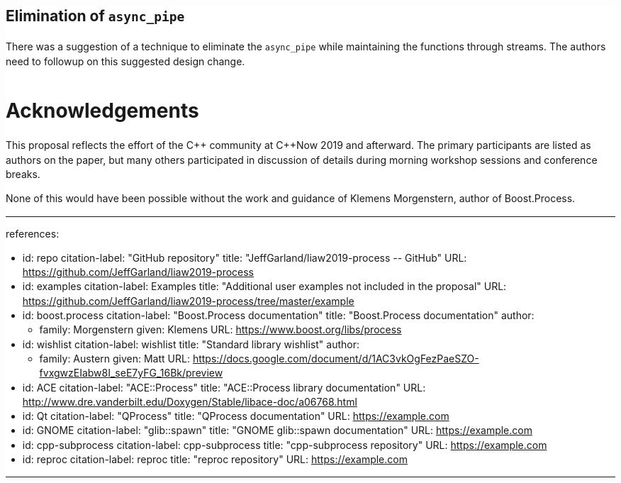 ## Elimination of `async_pipe`

There was a suggestion of a technique to eliminate the `async_pipe` while maintaining the functions through streams.
The authors need to followup on this suggested design change.

# Acknowledgements

This proposal reflects the effort of the C++ community at C++Now 2019 and afterward.
The primary participants are listed as authors on the paper,
but many others participated in discussion of details during morning workshop sessions and conference breaks.  

None of this would have been possible without the work and guidance of Klemens Morgenstern, author of Boost.Process. 

---
references:
 - id: repo
   citation-label: "GitHub repository"
   title: "JeffGarland/liaw2019-process -- GitHub"
   URL: https://github.com/JeffGarland/liaw2019-process
 - id: examples
   citation-label: Examples
   title: "Additional user examples not included in the proposal"
   URL: https://github.com/JeffGarland/liaw2019-process/tree/master/example
 - id: boost.process
   citation-label: "Boost.Process documentation"
   title: "Boost.Process documentation"
   author:
    - family: Morgenstern
      given: Klemens
   URL: https://www.boost.org/libs/process
 - id: wishlist
   citation-label: wishlist
   title: "Standard library wishlist"
   author:
    - family: Austern
      given: Matt
   URL: https://docs.google.com/document/d/1AC3vkOgFezPaeSZO-fvxgwzEIabw8I_seE7yFG_16Bk/preview
 - id: ACE
   citation-label: "ACE::Process"
   title: "ACE::Process library documentation"
   URL: http://www.dre.vanderbilt.edu/Doxygen/Stable/libace-doc/a06768.html
 - id: Qt
   citation-label: "QProcess"
   title: "QProcess documentation"
   URL: https://example.com
 - id: GNOME
   citation-label: "glib::spawn"
   title: "GNOME glib::spawn documentation"
   URL: https://example.com
 - id: cpp-subprocess
   citation-label: cpp-subprocess
   title: "cpp-subprocess repository"
   URL: https://example.com
 - id: reproc
   citation-label: reproc 
   title: "reproc repository"
   URL: https://example.com
---
